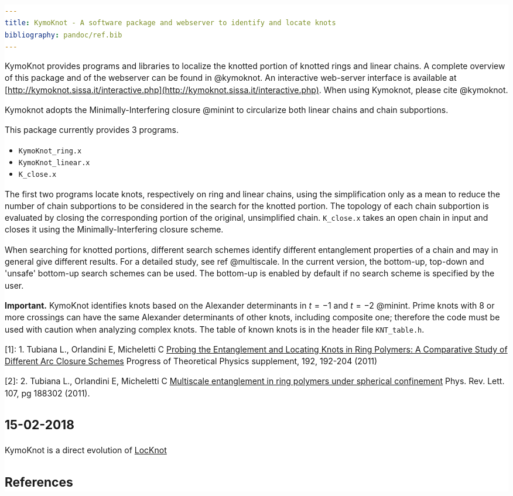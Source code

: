 ```yaml
---
title: KymoKnot - A software package and webserver to identify and locate knots
bibliography: pandoc/ref.bib
---
```

KymoKnot provides programs and libraries to localize the knotted portion of
knotted rings and linear chains.  A complete overview of this package and of the
webserver can be found in @kymoknot.  An interactive web-server interface is available at
[http://kymoknot.sissa.it/interactive.php](http://kymoknot.sissa.it/interactive.php).
When using Kymoknot, please cite @kymoknot.

Kymoknot adopts the Minimally-Interfering closure @minint to circularize both linear
chains and chain subportions.

This package currently provides 3 programs.

* `KymoKnot_ring.x`
* `KymoKnot_linear.x`
* `K_close.x`


The first two programs locate knots, respectively on ring and linear chains,
using the simplification only as a mean to reduce the number of chain
subportions to be considered in the search for the knotted portion. The
topology of each chain subportion is evaluated by closing the corresponding
portion of the original, unsimplified chain.  `K_close.x` takes an open chain
in input and closes it using the Minimally-Interfering closure scheme.

When searching for knotted portions, different search schemes identify
different entanglement properties of a chain and may in general give different
results.  For a detailed study, see ref @multiscale.  In the current version, the
bottom-up, top-down and  'unsafe' bottom-up search schemes can be used. The
bottom-up is enabled by default if no search scheme is specified by the user.

**Important.** KymoKnot identifies knots based on the Alexander determinants in
$t=-1$ and $t=-2$ @minint.
Prime knots with 8 or more crossings can have the same
Alexander determinants of other knots, including composite one; therefore the
code must be used with caution when analyzing complex knots.
The table of known knots is in the header file `KNT_table.h`.

[1]: 1. Tubiana L., Orlandini E, Micheletti C
[Probing the Entanglement and Locating Knots in Ring Polymers: A Comparative Study of Different Arc Closure Schemes](http://ptp.ipap.jp/link?PTPS/191/192) Progress of Theoretical Physics supplement, 192, 192-204 (2011)

[2]: 2. Tubiana L., Orlandini E, Micheletti C
[Multiscale entanglement in ring polymers under spherical confinement](http://prl.aps.org/pdf/PRL/v107/i18/e188302)
Phys. Rev. Lett. 107, pg 188302 (2011).

## 15-02-2018

KymoKnot is a direct evolution of [LocKnot](https://bitbucket.org/locknot/locknot)

## References
<div id="refs"></div>
